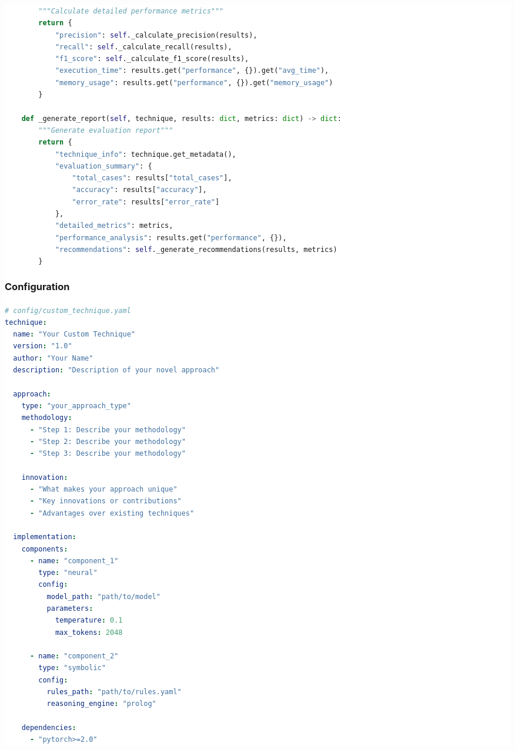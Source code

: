 ```python
        """Calculate detailed performance metrics"""
        return {
            "precision": self._calculate_precision(results),
            "recall": self._calculate_recall(results),
            "f1_score": self._calculate_f1_score(results),
            "execution_time": results.get("performance", {}).get("avg_time"),
            "memory_usage": results.get("performance", {}).get("memory_usage")
        }
    
    def _generate_report(self, technique, results: dict, metrics: dict) -> dict:
        """Generate evaluation report"""
        return {
            "technique_info": technique.get_metadata(),
            "evaluation_summary": {
                "total_cases": results["total_cases"],
                "accuracy": results["accuracy"],
                "error_rate": results["error_rate"]
            },
            "detailed_metrics": metrics,
            "performance_analysis": results.get("performance", {}),
            "recommendations": self._generate_recommendations(results, metrics)
        }
```

### Configuration
```yaml
# config/custom_technique.yaml
technique:
  name: "Your Custom Technique"
  version: "1.0"
  author: "Your Name"
  description: "Description of your novel approach"
  
  approach:
    type: "your_approach_type"
    methodology:
      - "Step 1: Describe your methodology"
      - "Step 2: Describe your methodology"
      - "Step 3: Describe your methodology"
    
    innovation:
      - "What makes your approach unique"
      - "Key innovations or contributions"
      - "Advantages over existing techniques"
  
  implementation:
    components:
      - name: "component_1"
        type: "neural"
        config:
          model_path: "path/to/model"
          parameters:
            temperature: 0.1
            max_tokens: 2048
      
      - name: "component_2"
        type: "symbolic"
        config:
          rules_path: "path/to/rules.yaml"
          reasoning_engine: "prolog"
    
    dependencies:
      - "pytorch>=2.0"
```